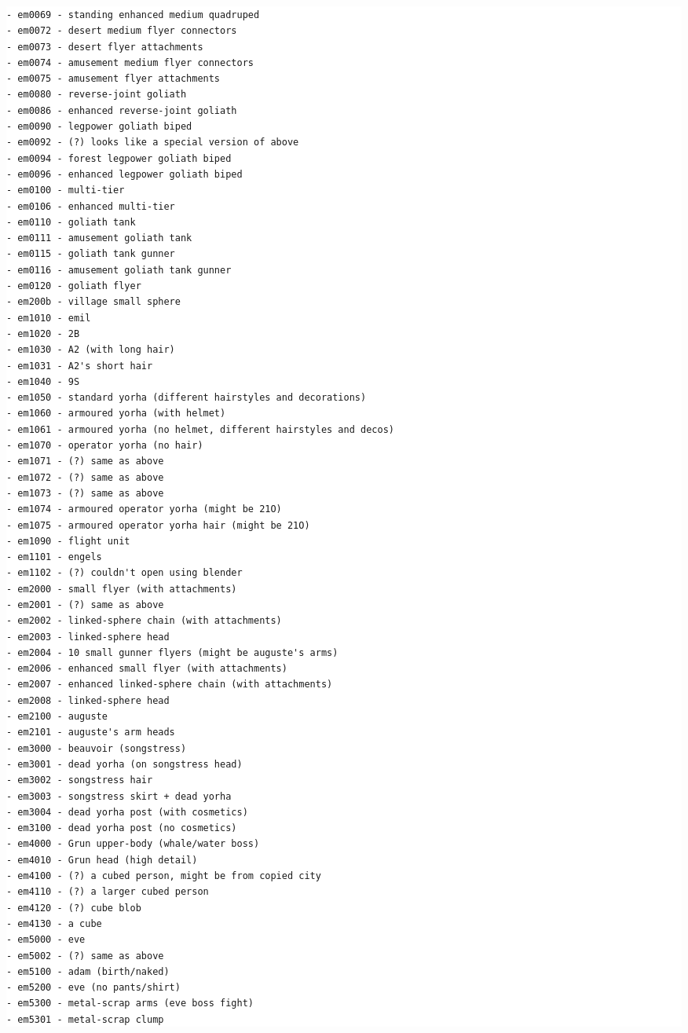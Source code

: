     - em0069 - standing enhanced medium quadruped
    - em0072 - desert medium flyer connectors
    - em0073 - desert flyer attachments
    - em0074 - amusement medium flyer connectors
    - em0075 - amusement flyer attachments
    - em0080 - reverse-joint goliath
    - em0086 - enhanced reverse-joint goliath
    - em0090 - legpower goliath biped
    - em0092 - (?) looks like a special version of above
    - em0094 - forest legpower goliath biped
    - em0096 - enhanced legpower goliath biped
    - em0100 - multi-tier
    - em0106 - enhanced multi-tier
    - em0110 - goliath tank
    - em0111 - amusement goliath tank
    - em0115 - goliath tank gunner
    - em0116 - amusement goliath tank gunner
    - em0120 - goliath flyer
    - em200b - village small sphere
    - em1010 - emil
    - em1020 - 2B
    - em1030 - A2 (with long hair)
    - em1031 - A2's short hair
    - em1040 - 9S
    - em1050 - standard yorha (different hairstyles and decorations)
    - em1060 - armoured yorha (with helmet)
    - em1061 - armoured yorha (no helmet, different hairstyles and decos)
    - em1070 - operator yorha (no hair)
    - em1071 - (?) same as above
    - em1072 - (?) same as above
    - em1073 - (?) same as above
    - em1074 - armoured operator yorha (might be 21O)
    - em1075 - armoured operator yorha hair (might be 21O)
    - em1090 - flight unit
    - em1101 - engels
    - em1102 - (?) couldn't open using blender
    - em2000 - small flyer (with attachments)
    - em2001 - (?) same as above
    - em2002 - linked-sphere chain (with attachments)
    - em2003 - linked-sphere head
    - em2004 - 10 small gunner flyers (might be auguste's arms)
    - em2006 - enhanced small flyer (with attachments)
    - em2007 - enhanced linked-sphere chain (with attachments)
    - em2008 - linked-sphere head
    - em2100 - auguste
    - em2101 - auguste's arm heads
    - em3000 - beauvoir (songstress)
    - em3001 - dead yorha (on songstress head)
    - em3002 - songstress hair
    - em3003 - songstress skirt + dead yorha
    - em3004 - dead yorha post (with cosmetics)
    - em3100 - dead yorha post (no cosmetics)
    - em4000 - Grun upper-body (whale/water boss)
    - em4010 - Grun head (high detail)
    - em4100 - (?) a cubed person, might be from copied city
    - em4110 - (?) a larger cubed person
    - em4120 - (?) cube blob
    - em4130 - a cube
    - em5000 - eve
    - em5002 - (?) same as above
    - em5100 - adam (birth/naked)
    - em5200 - eve (no pants/shirt)
    - em5300 - metal-scrap arms (eve boss fight)
    - em5301 - metal-scrap clump